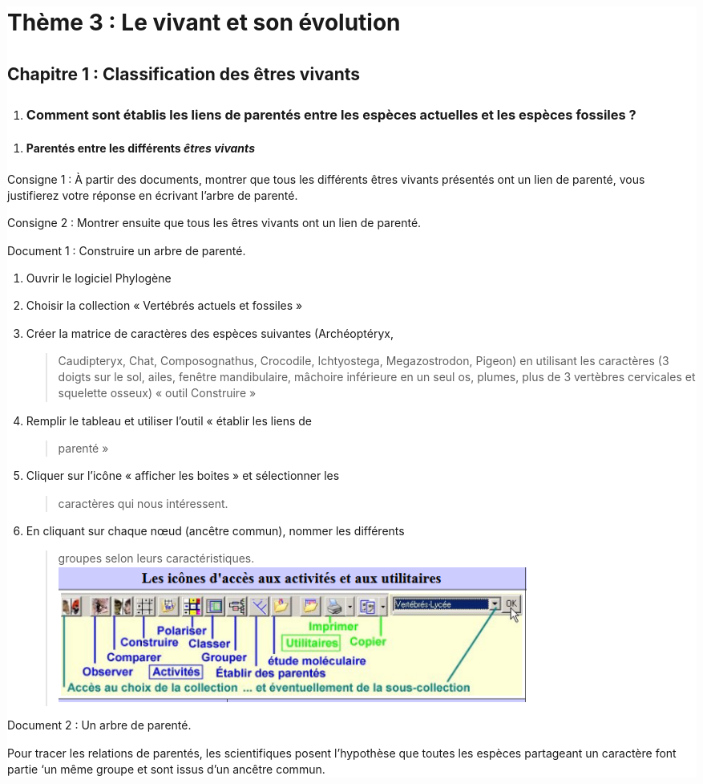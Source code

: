 # Thème 3 : Le vivant et son évolution

## Chapitre 1 : Classification des **êtres vivants**

1.  ### Comment sont établis les liens de parentés entre les espèces actuelles et les espèces fossiles ?

#### 

1.  #### Parentés entre les différents ***êtres vivants***

Consigne 1 : À partir des documents, montrer que tous les différents
êtres vivants présentés ont un lien de parenté, vous justifierez votre
réponse en écrivant l’arbre de parenté.

Consigne 2 : Montrer ensuite que tous les êtres vivants ont un lien de
parenté.

Document 1 : Construire un arbre de parenté.

1.  Ouvrir le logiciel Phylogène

2.  Choisir la collection « Vertébrés actuels et fossiles »

3.  Créer la matrice de caractères des espèces suivantes (Archéoptéryx,
    > Caudipteryx, Chat, Composognathus, Crocodile, Ichtyostega,
    > Megazostrodon, Pigeon) en utilisant les caractères (3 doigts sur
    > le sol, ailes, fenêtre mandibulaire, mâchoire inférieure en un
    > seul os, plumes, plus de 3 vertèbres cervicales et squelette
    > osseux) « outil Construire »

4.  Remplir le tableau et utiliser l’outil « établir les liens de
    > parenté »

5.  Cliquer sur l’icône « afficher les boites » et sélectionner les
    > caractères qui nous intéressent.

6.  En cliquant sur chaque nœud (ancêtre commun), nommer les différents
    > groupes selon leurs
    > caractéristiques.<img src="Pictures/100000000000023D000000A5B1435F65C0EA6A6B.png"
    > style="width:15.473cm;height:4.463cm" />

Document 2 : Un arbre de parenté.

Pour tracer les relations de parentés, les scientifiques posent
l’hypothèse que toutes les espèces partageant un caractère font partie
‘un même groupe et sont issus d’un ancêtre commun.
